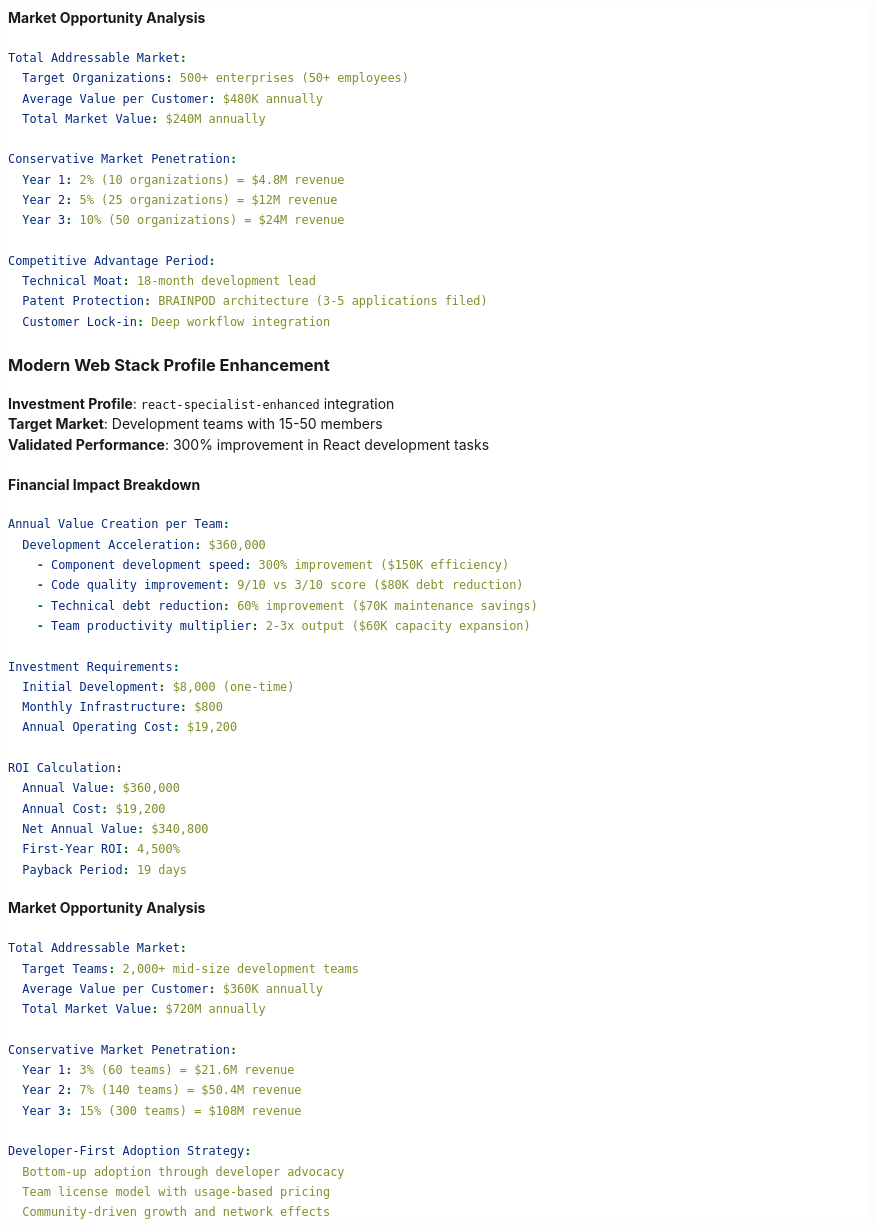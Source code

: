 #### Market Opportunity Analysis
```yaml
Total Addressable Market:
  Target Organizations: 500+ enterprises (50+ employees)
  Average Value per Customer: $480K annually
  Total Market Value: $240M annually
  
Conservative Market Penetration:
  Year 1: 2% (10 organizations) = $4.8M revenue
  Year 2: 5% (25 organizations) = $12M revenue
  Year 3: 10% (50 organizations) = $24M revenue
  
Competitive Advantage Period:
  Technical Moat: 18-month development lead
  Patent Protection: BRAINPOD architecture (3-5 applications filed)
  Customer Lock-in: Deep workflow integration
```

### Modern Web Stack Profile Enhancement

**Investment Profile**: `react-specialist-enhanced` integration  
**Target Market**: Development teams with 15-50 members  
**Validated Performance**: 300% improvement in React development tasks  

#### Financial Impact Breakdown
```yaml
Annual Value Creation per Team:
  Development Acceleration: $360,000
    - Component development speed: 300% improvement ($150K efficiency)
    - Code quality improvement: 9/10 vs 3/10 score ($80K debt reduction)
    - Technical debt reduction: 60% improvement ($70K maintenance savings)
    - Team productivity multiplier: 2-3x output ($60K capacity expansion)

Investment Requirements:
  Initial Development: $8,000 (one-time)
  Monthly Infrastructure: $800
  Annual Operating Cost: $19,200

ROI Calculation:
  Annual Value: $360,000
  Annual Cost: $19,200
  Net Annual Value: $340,800
  First-Year ROI: 4,500%
  Payback Period: 19 days
```

#### Market Opportunity Analysis
```yaml
Total Addressable Market:
  Target Teams: 2,000+ mid-size development teams
  Average Value per Customer: $360K annually
  Total Market Value: $720M annually
  
Conservative Market Penetration:
  Year 1: 3% (60 teams) = $21.6M revenue
  Year 2: 7% (140 teams) = $50.4M revenue
  Year 3: 15% (300 teams) = $108M revenue
  
Developer-First Adoption Strategy:
  Bottom-up adoption through developer advocacy
  Team license model with usage-based pricing
  Community-driven growth and network effects
```
